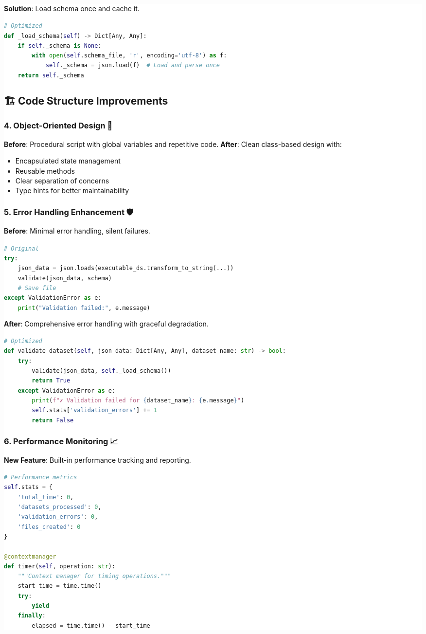 **Solution**: Load schema once and cache it.
```python
# Optimized
def _load_schema(self) -> Dict[Any, Any]:
    if self._schema is None:
        with open(self.schema_file, 'r', encoding='utf-8') as f:
            self._schema = json.load(f)  # Load and parse once
    return self._schema
```

## 🏗️ Code Structure Improvements

### 4. **Object-Oriented Design** 🎯
**Before**: Procedural script with global variables and repetitive code.
**After**: Clean class-based design with:
- Encapsulated state management
- Reusable methods
- Clear separation of concerns
- Type hints for better maintainability

### 5. **Error Handling Enhancement** 🛡️
**Before**: Minimal error handling, silent failures.
```python
# Original
try:
    json_data = json.loads(executable_ds.transform_to_string(...))
    validate(json_data, schema)
    # Save file
except ValidationError as e:
    print("Validation failed:", e.message)
```

**After**: Comprehensive error handling with graceful degradation.
```python
# Optimized
def validate_dataset(self, json_data: Dict[Any, Any], dataset_name: str) -> bool:
    try:
        validate(json_data, self._load_schema())
        return True
    except ValidationError as e:
        print(f"✗ Validation failed for {dataset_name}: {e.message}")
        self.stats['validation_errors'] += 1
        return False
```

### 6. **Performance Monitoring** 📈
**New Feature**: Built-in performance tracking and reporting.
```python
# Performance metrics
self.stats = {
    'total_time': 0,
    'datasets_processed': 0,
    'validation_errors': 0,
    'files_created': 0
}

@contextmanager
def timer(self, operation: str):
    """Context manager for timing operations."""
    start_time = time.time()
    try:
        yield
    finally:
        elapsed = time.time() - start_time
```